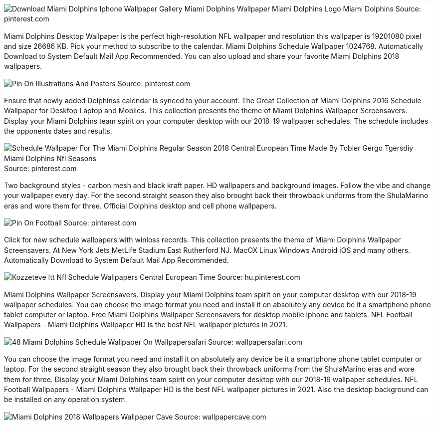 ![Download Miami Dolphins Iphone Wallpaper Gallery Miami Dolphins Wallpaper Miami Dolphins Logo Miami Dolphins](https://i.pinimg.com/originals/4d/4a/57/4d4a57a3b5792ad576863c23fc9c7899.jpg "Download Miami Dolphins Iphone Wallpaper Gallery Miami Dolphins Wallpaper Miami Dolphins Logo Miami Dolphins")
Source: pinterest.com

Miami Dolphins Desktop Wallpaper is the perfect high-resolution NFL wallpaper and resolution this wallpaper is 19201080 pixel and size 26686 KB. Pick your method to subscribe to the calendar. Miami Dolphins Schedule Wallpaper 1024768. Automatically Download to System Default Mail App Recommended. You can also upload and share your favorite Miami Dolphins 2018 wallpapers.

![Pin On Illustrations And Posters](https://i.pinimg.com/originals/a1/20/b7/a120b74683420dfc4be82e3e14c4460e.jpg "Pin On Illustrations And Posters")
Source: pinterest.com

Ensure that newly added Dolphinss calendar is synced to your account. The Great Collection of Miami Dolphins 2016 Schedule Wallpaper for Desktop Laptop and Mobiles. This collection presents the theme of Miami Dolphins Wallpaper Screensavers. Display your Miami Dolphins team spirit on your computer desktop with our 2018-19 wallpaper schedules. The schedule includes the opponents dates and results.

![Schedule Wallpaper For The Miami Dolphins Regular Season 2018 Central European Time Made By Tobler Gergo Tgersdiy Miami Dolphins Nfl Seasons](https://i.pinimg.com/originals/71/e8/8d/71e88d02efd40a1b53458418176fd4c9.jpg "Schedule Wallpaper For The Miami Dolphins Regular Season 2018 Central European Time Made By Tobler Gergo Tgersdiy Miami Dolphins Nfl Seasons")
Source: pinterest.com

Two background styles - carbon mesh and black kraft paper. HD wallpapers and background images. Follow the vibe and change your wallpaper every day. For the second straight season they also brought back their throwback uniforms from the ShulaMarino eras and wore them for three. Official Dolphins desktop and cell phone wallpapers.

![Pin On Football](https://i.pinimg.com/originals/b3/07/61/b307615915272cdeeb57893efcaf4289.gif "Pin On Football")
Source: pinterest.com

Click for new schedule wallpapers with winloss records. This collection presents the theme of Miami Dolphins Wallpaper Screensavers. At New York Jets MetLife Stadium East Rutherford NJ. MacOX Linux Windows Android iOS and many others. Automatically Download to System Default Mail App Recommended.

![Kozzeteve Itt Nfl Schedule Wallpapers Central European Time](https://i.pinimg.com/originals/85/64/47/8564475e15a1927424ce60e392e37b85.jpg "Kozzeteve Itt Nfl Schedule Wallpapers Central European Time")
Source: hu.pinterest.com

Miami Dolphins Wallpaper Screensavers. Display your Miami Dolphins team spirit on your computer desktop with our 2018-19 wallpaper schedules. You can choose the image format you need and install it on absolutely any device be it a smartphone phone tablet computer or laptop. Free Miami Dolphins Wallpaper Screensavers for desktop mobile iphone and tablets. NFL Football Wallpapers - Miami Dolphins Wallpaper HD is the best NFL wallpaper pictures in 2021.

![48 Miami Dolphins Schedule Wallpaper On Wallpapersafari](https://cdn.wallpapersafari.com/58/8/wbQ1Ol.png "48 Miami Dolphins Schedule Wallpaper On Wallpapersafari")
Source: wallpapersafari.com

You can choose the image format you need and install it on absolutely any device be it a smartphone phone tablet computer or laptop. For the second straight season they also brought back their throwback uniforms from the ShulaMarino eras and wore them for three. Display your Miami Dolphins team spirit on your computer desktop with our 2018-19 wallpaper schedules. NFL Football Wallpapers - Miami Dolphins Wallpaper HD is the best NFL wallpaper pictures in 2021. Also the desktop background can be installed on any operation system.

![Miami Dolphins 2018 Wallpapers Wallpaper Cave](https://wallpapercave.com/wp/wp3545758.jpg "Miami Dolphins 2018 Wallpapers Wallpaper Cave")
Source: wallpapercave.com
